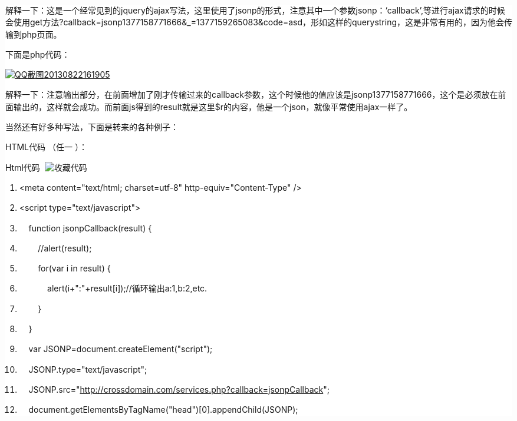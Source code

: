 

解释一下：这是一个经常见到的jquery的ajax写法，这里使用了jsonp的形式，注意其中一个参数jsonp：‘callback’,等进行ajax请求的时候会使用get方法?callback=jsonp1377158771666&_=1377159265083&code=asd，形如这样的querystring，这是非常有用的，因为他会传输到php页面。

下面是php代码：

[![QQ截图20130822161905](http://akmumu-wordpress.stor.sinaapp.com/uploads/2013/08/QQ截图20130822161905.png)](http://akmumu-wordpress.stor.sinaapp.com/uploads/2013/08/QQ截图20130822161905.png)



解释一下：注意输出部分，在前面增加了刚才传输过来的callback参数，这个时候他的值应该是jsonp1377158771666，这个是必须放在前面输出的，这样就会成功。而前面js得到的result就是这里$r的内容，他是一个json，就像平常使用ajax一样了。

当然还有好多种写法，下面是转来的各种例子：

HTML代码 （任一 ）：










Html代码  ![收藏代码](http://justcoding.iteye.com/images/icon_star.png)








	
  1. <meta content="text/html; charset=utf-8" http-equiv="Content-Type" />

	
  2. <script type="text/javascript">

	
  3.     function jsonpCallback(result) {

	
  4.         //alert(result);

	
  5.         for(var i in result) {

	
  6.             alert(i+":"+result[i]);//循环输出a:1,b:2,etc.

	
  7.         }

	
  8.     }

	
  9.     var JSONP=document.createElement("script");

	
  10.     JSONP.type="text/javascript";

	
  11.     JSONP.src="http://crossdomain.com/services.php?callback=jsonpCallback";

	
  12.     document.getElementsByTagName("head")[0].appendChild(JSONP);

	
